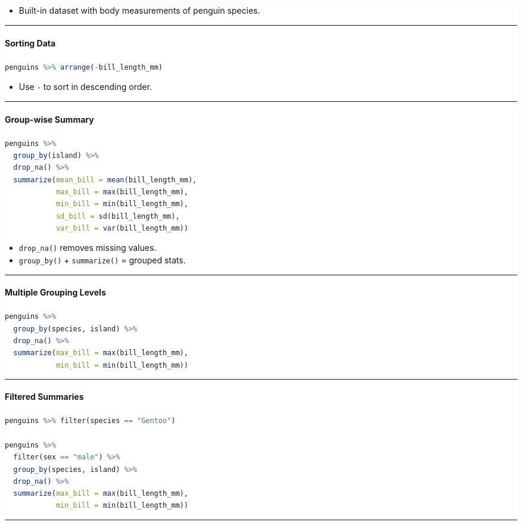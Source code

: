 - Built-in dataset with body measurements of penguin species.

---

#### Sorting Data

```R
penguins %>% arrange(-bill_length_mm)
```

- Use `-` to sort in descending order.

---

#### Group-wise Summary

```R
penguins %>%
  group_by(island) %>%
  drop_na() %>%
  summarize(mean_bill = mean(bill_length_mm),
            max_bill = max(bill_length_mm),
            min_bill = min(bill_length_mm),
            sd_bill = sd(bill_length_mm),
            var_bill = var(bill_length_mm))
```

- `drop_na()` removes missing values.
- `group_by()` + `summarize()` = grouped stats.

---

#### Multiple Grouping Levels

```R
penguins %>%
  group_by(species, island) %>%
  drop_na() %>%
  summarize(max_bill = max(bill_length_mm),
            min_bill = min(bill_length_mm))
```

---

#### Filtered Summaries

```R
penguins %>% filter(species == "Gentoo")

penguins %>%
  filter(sex == "male") %>%
  group_by(species, island) %>%
  drop_na() %>%
  summarize(max_bill = max(bill_length_mm),
            min_bill = min(bill_length_mm))
```

---